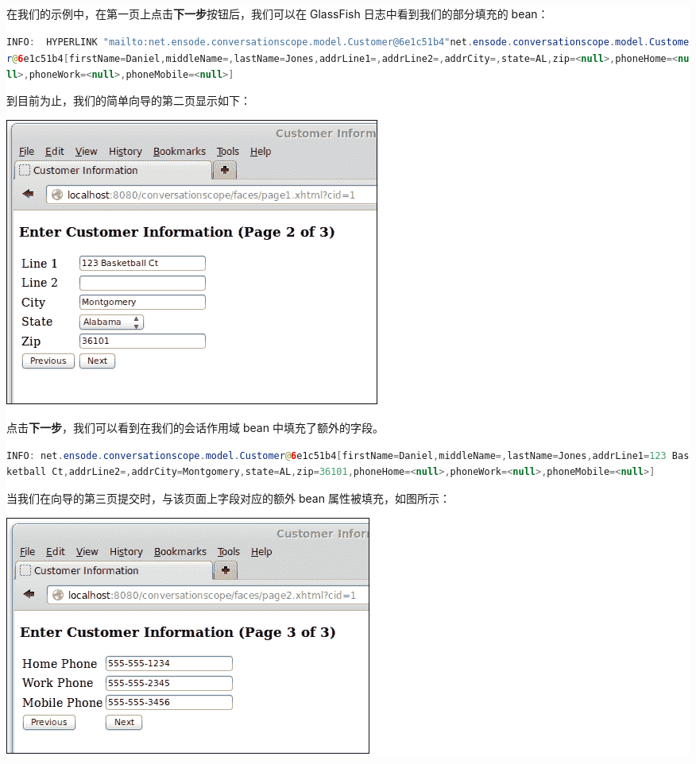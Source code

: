 在我们的示例中，在第一页上点击**下一步**按钮后，我们可以在 GlassFish 日志中看到我们的部分填充的 bean：

```java
INFO:  HYPERLINK "mailto:net.ensode.conversationscope.model.Customer@6e1c51b4"net.ensode.conversationscope.model.Customer@6e1c51b4[firstName=Daniel,middleName=,lastName=Jones,addrLine1=,addrLine2=,addrCity=,state=AL,zip=<null>,phoneHome=<null>,phoneWork=<null>,phoneMobile=<null>]

```

到目前为止，我们的简单向导的第二页显示如下：

![命名 bean 作用域](img/6886EN_05_04.jpg)

点击**下一步**，我们可以看到在我们的会话作用域 bean 中填充了额外的字段。

```java
INFO: net.ensode.conversationscope.model.Customer@6e1c51b4[firstName=Daniel,middleName=,lastName=Jones,addrLine1=123 Basketball Ct,addrLine2=,addrCity=Montgomery,state=AL,zip=36101,phoneHome=<null>,phoneWork=<null>,phoneMobile=<null>]

```

当我们在向导的第三页提交时，与该页面上字段对应的额外 bean 属性被填充，如图所示：

![命名 bean 作用域](img/6886EN_05_05.jpg)
